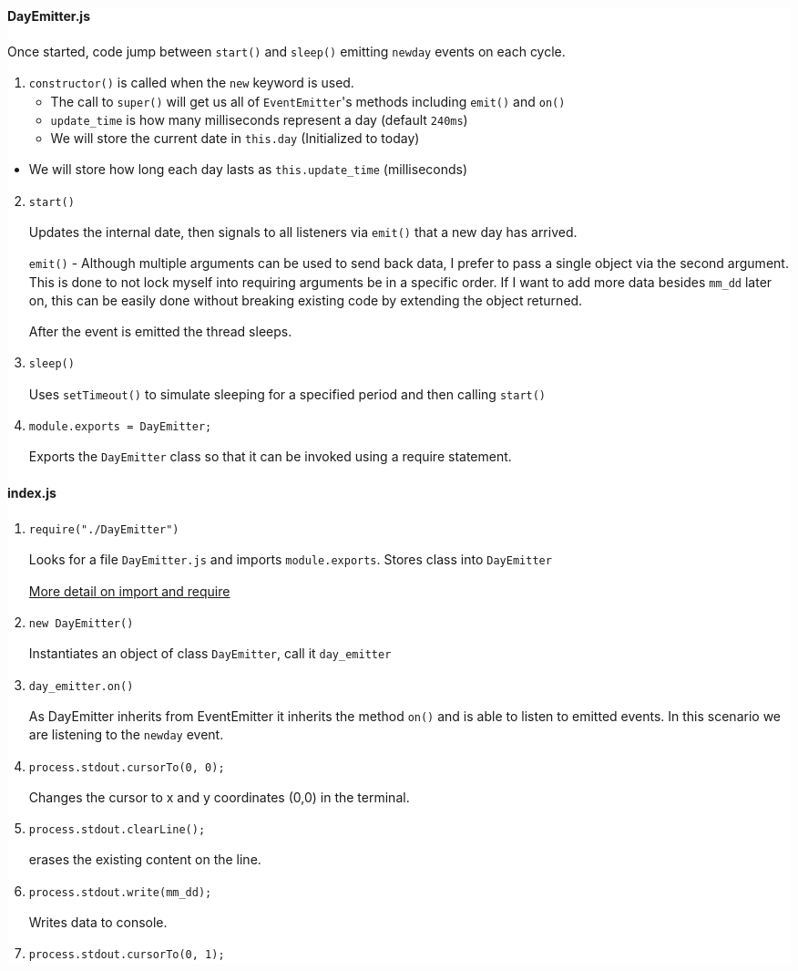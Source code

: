 #### DayEmitter.js

Once started, code jump between `start()` and `sleep()` emitting `newday` events on each cycle.

1. `constructor()` is called when the `new` keyword is used. 
   * The call to `super()` will get us all of `EventEmitter`'s methods including `emit()` and `on()`
   * `update_time` is how many milliseconds represent a day (default `240ms`)
   * We will store the current date in `this.day` (Initialized to today)
* We will store how long each day lasts as `this.update_time` (milliseconds)
  
2. `start()`

   Updates the internal date, then signals to all listeners via `emit()` that a new day has arrived.

   `emit()` - Although multiple arguments can be used to send back data, I prefer to pass a single object via the second argument.  This is done to not lock myself into requiring arguments be in a specific order.  If I want to add more data besides `mm_dd` later on, this can be easily done without breaking existing code by extending the object returned.

   After the event is emitted the thread sleeps.

3. `sleep()`

   Uses `setTimeout()` to simulate sleeping for a specified period and then calling `start()`

5. `module.exports = DayEmitter;`

   Exports the `DayEmitter` class so that it can be invoked using a require statement.



#### index.js

1. `require("./DayEmitter")` 

   Looks for a file `DayEmitter.js` and imports `module.exports`.  Stores class into `DayEmitter`
   
   [More detail on import and require](https://www.freecodecamp.org/news/requiring-modules-in-node-js-everything-you-need-to-know-e7fbd119be8/)
   
2. `new DayEmitter()`

   Instantiates an object of class `DayEmitter`, call it `day_emitter`

3. `day_emitter.on()`

   As DayEmitter inherits from EventEmitter it inherits the method `on()` and is able to listen to emitted events.  In this scenario we are listening to the `newday` event.

4. `process.stdout.cursorTo(0, 0);`

   Changes the cursor to x and y coordinates (0,0) in the terminal.

5. `process.stdout.clearLine();`

   erases the existing content on the line.

6. `process.stdout.write(mm_dd);`

   Writes data to console.

7. `process.stdout.cursorTo(0, 1);`
